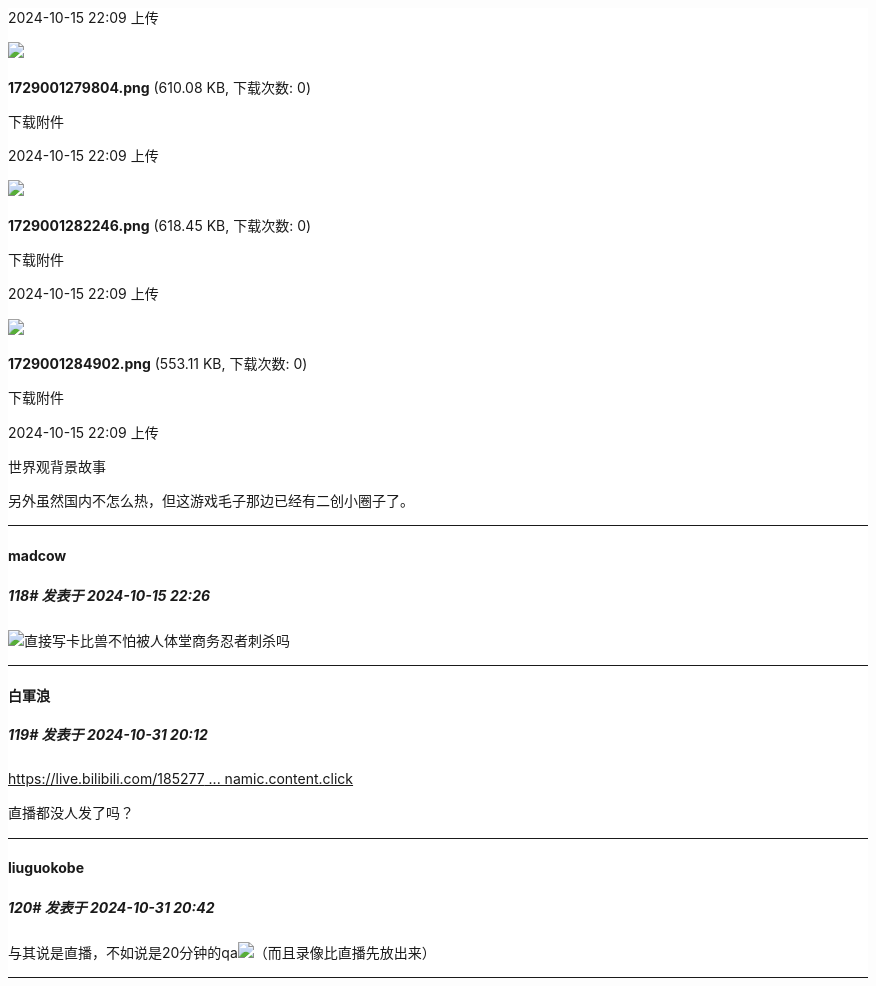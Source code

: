 2024-10-15 22:09 上传

<img src="https://img.stage1st.com/forum/202410/15/220911pzu60ok0oq3u350v.png" referrerpolicy="no-referrer">

<strong>1729001279804.png</strong> (610.08 KB, 下载次数: 0)

下载附件

2024-10-15 22:09 上传

<img src="https://img.stage1st.com/forum/202410/15/220916joh38o5e7od2h2yd.png" referrerpolicy="no-referrer">

<strong>1729001282246.png</strong> (618.45 KB, 下载次数: 0)

下载附件

2024-10-15 22:09 上传

<img src="https://img.stage1st.com/forum/202410/15/220921m311dlj80qeho0ga.png" referrerpolicy="no-referrer">

<strong>1729001284902.png</strong> (553.11 KB, 下载次数: 0)

下载附件

2024-10-15 22:09 上传

世界观背景故事

另外虽然国内不怎么热，但这游戏毛子那边已经有二创小圈子了。

*****

####  madcow  
##### 118#       发表于 2024-10-15 22:26

<img src="https://static.stage1st.com/image/smiley/face2017/067.png" referrerpolicy="no-referrer">直接写卡比兽不怕被人体堂商务忍者刺杀吗

*****

####  白軍浪  
##### 119#       发表于 2024-10-31 20:12

[https://live.bilibili.com/185277 ... namic.content.click](https://live.bilibili.com/1852778389?live_from=82002&amp;spm_id_from=333.1296.top_right_bar_window_dynamic.content.click)

直播都没人发了吗？

*****

####  liuguokobe  
##### 120#       发表于 2024-10-31 20:42

与其说是直播，不如说是20分钟的qa<img src="https://static.stage1st.com/image/smiley/face2017/009.gif" referrerpolicy="no-referrer">（而且录像比直播先放出来）


*****
